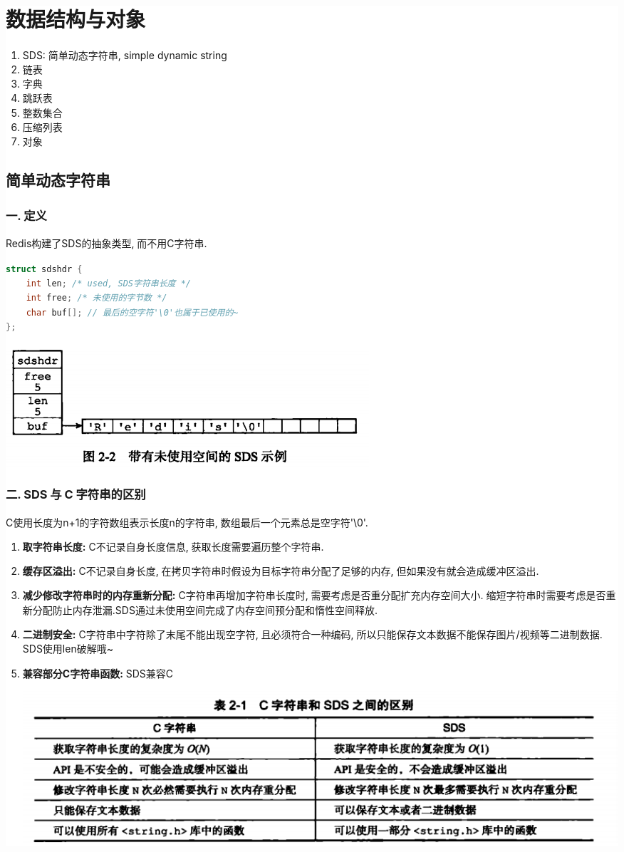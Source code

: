 # 数据结构与对象

1. SDS: 简单动态字符串, simple dynamic string
2. 链表
3. 字典
4. 跳跃表
5. 整数集合
6. 压缩列表
7. 对象



## 简单动态字符串

### 一. 定义

Redis构建了SDS的抽象类型, 而不用C字符串.

```c
struct sdshdr {
    int len; /* used, SDS字符串长度 */
    int free; /* 未使用的字节数 */
    char buf[]; // 最后的空字符'\0'也属于已使用的~
};
```

![1568525886824](Redis设计与实现-第一部分-数据结构与对象.assets/1568525886824.png)

### 二. SDS 与 C 字符串的区别

C使用长度为n+1的字符数组表示长度n的字符串, 数组最后一个元素总是空字符'\0'.

1. **取字符串长度:** C不记录自身长度信息, 获取长度需要遍历整个字符串.

2. **缓存区溢出:** C不记录自身长度, 在拷贝字符串时假设为目标字符串分配了足够的内存, 但如果没有就会造成缓冲区溢出.

3. **减少修改字符串时的内存重新分配:** C字符串再增加字符串长度时, 需要考虑是否重分配扩充内存空间大小. 缩短字符串时需要考虑是否重新分配防止内存泄漏.SDS通过未使用空间完成了内存空间预分配和惰性空间释放.

4. **二进制安全:** C字符串中字符除了末尾不能出现空字符, 且必须符合一种编码, 所以只能保存文本数据不能保存图片/视频等二进制数据. SDS使用len破解哦~

5. **兼容部分C字符串函数:** SDS兼容C

   ![1568527145853](Redis设计与实现-第一部分-数据结构与对象.assets/1568527145853.png)
